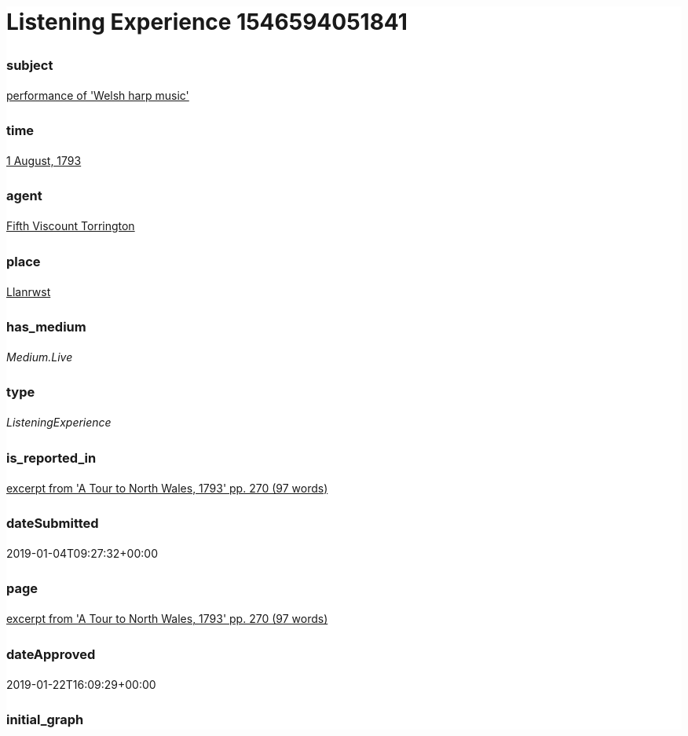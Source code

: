 # Listening Experience 1546594051841

### subject


[performance of 'Welsh harp music'](#performance-of-'Welsh-harp-music')

### time


[1 August, 1793](#1-August-1793)

### agent


[Fifth Viscount Torrington](#Fifth-Viscount-Torrington)

### place


[Llanrwst](#Llanrwst)

### has_medium


*Medium.Live*

### type


*ListeningExperience*

### is_reported_in


[excerpt from 'A Tour to North Wales, 1793' pp. 270 (97 words)](#excerpt-from-'A-Tour-to-North-Wales-1793'-pp.-270-(97-words))

### dateSubmitted


2019-01-04T09:27:32+00:00

### page


[excerpt from 'A Tour to North Wales, 1793' pp. 270 (97 words)](#excerpt-from-'A-Tour-to-North-Wales-1793'-pp.-270-(97-words))

### dateApproved


2019-01-22T16:09:29+00:00

### initial_graph

